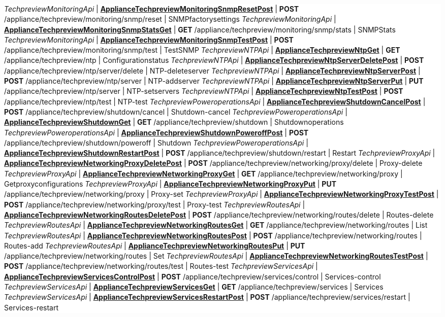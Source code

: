 *TechpreviewMonitoringApi* | [**ApplianceTechpreviewMonitoringSnmpResetPost**](docs/TechpreviewMonitoringApi.md#appliancetechpreviewmonitoringsnmpresetpost) | **POST** /appliance/techpreview/monitoring/snmp/reset | SNMPfactorysettings
*TechpreviewMonitoringApi* | [**ApplianceTechpreviewMonitoringSnmpStatsGet**](docs/TechpreviewMonitoringApi.md#appliancetechpreviewmonitoringsnmpstatsget) | **GET** /appliance/techpreview/monitoring/snmp/stats | SNMPStats
*TechpreviewMonitoringApi* | [**ApplianceTechpreviewMonitoringSnmpTestPost**](docs/TechpreviewMonitoringApi.md#appliancetechpreviewmonitoringsnmptestpost) | **POST** /appliance/techpreview/monitoring/snmp/test | TestSNMP
*TechpreviewNTPApi* | [**ApplianceTechpreviewNtpGet**](docs/TechpreviewNTPApi.md#appliancetechpreviewntpget) | **GET** /appliance/techpreview/ntp | Configurationstatus
*TechpreviewNTPApi* | [**ApplianceTechpreviewNtpServerDeletePost**](docs/TechpreviewNTPApi.md#appliancetechpreviewntpserverdeletepost) | **POST** /appliance/techpreview/ntp/server/delete | NTP-deleteserver
*TechpreviewNTPApi* | [**ApplianceTechpreviewNtpServerPost**](docs/TechpreviewNTPApi.md#appliancetechpreviewntpserverpost) | **POST** /appliance/techpreview/ntp/server | NTP-addserver
*TechpreviewNTPApi* | [**ApplianceTechpreviewNtpServerPut**](docs/TechpreviewNTPApi.md#appliancetechpreviewntpserverput) | **PUT** /appliance/techpreview/ntp/server | NTP-setservers
*TechpreviewNTPApi* | [**ApplianceTechpreviewNtpTestPost**](docs/TechpreviewNTPApi.md#appliancetechpreviewntptestpost) | **POST** /appliance/techpreview/ntp/test | NTP-test
*TechpreviewPoweroperationsApi* | [**ApplianceTechpreviewShutdownCancelPost**](docs/TechpreviewPoweroperationsApi.md#appliancetechpreviewshutdowncancelpost) | **POST** /appliance/techpreview/shutdown/cancel | Shutdown-cancel
*TechpreviewPoweroperationsApi* | [**ApplianceTechpreviewShutdownGet**](docs/TechpreviewPoweroperationsApi.md#appliancetechpreviewshutdownget) | **GET** /appliance/techpreview/shutdown | Shutdownoperations
*TechpreviewPoweroperationsApi* | [**ApplianceTechpreviewShutdownPoweroffPost**](docs/TechpreviewPoweroperationsApi.md#appliancetechpreviewshutdownpoweroffpost) | **POST** /appliance/techpreview/shutdown/poweroff | Shutdown
*TechpreviewPoweroperationsApi* | [**ApplianceTechpreviewShutdownRestartPost**](docs/TechpreviewPoweroperationsApi.md#appliancetechpreviewshutdownrestartpost) | **POST** /appliance/techpreview/shutdown/restart | Restart
*TechpreviewProxyApi* | [**ApplianceTechpreviewNetworkingProxyDeletePost**](docs/TechpreviewProxyApi.md#appliancetechpreviewnetworkingproxydeletepost) | **POST** /appliance/techpreview/networking/proxy/delete | Proxy-delete
*TechpreviewProxyApi* | [**ApplianceTechpreviewNetworkingProxyGet**](docs/TechpreviewProxyApi.md#appliancetechpreviewnetworkingproxyget) | **GET** /appliance/techpreview/networking/proxy | Getproxyconfigurations
*TechpreviewProxyApi* | [**ApplianceTechpreviewNetworkingProxyPut**](docs/TechpreviewProxyApi.md#appliancetechpreviewnetworkingproxyput) | **PUT** /appliance/techpreview/networking/proxy | Proxy-set
*TechpreviewProxyApi* | [**ApplianceTechpreviewNetworkingProxyTestPost**](docs/TechpreviewProxyApi.md#appliancetechpreviewnetworkingproxytestpost) | **POST** /appliance/techpreview/networking/proxy/test | Proxy-test
*TechpreviewRoutesApi* | [**ApplianceTechpreviewNetworkingRoutesDeletePost**](docs/TechpreviewRoutesApi.md#appliancetechpreviewnetworkingroutesdeletepost) | **POST** /appliance/techpreview/networking/routes/delete | Routes-delete
*TechpreviewRoutesApi* | [**ApplianceTechpreviewNetworkingRoutesGet**](docs/TechpreviewRoutesApi.md#appliancetechpreviewnetworkingroutesget) | **GET** /appliance/techpreview/networking/routes | List
*TechpreviewRoutesApi* | [**ApplianceTechpreviewNetworkingRoutesPost**](docs/TechpreviewRoutesApi.md#appliancetechpreviewnetworkingroutespost) | **POST** /appliance/techpreview/networking/routes | Routes-add
*TechpreviewRoutesApi* | [**ApplianceTechpreviewNetworkingRoutesPut**](docs/TechpreviewRoutesApi.md#appliancetechpreviewnetworkingroutesput) | **PUT** /appliance/techpreview/networking/routes | Set
*TechpreviewRoutesApi* | [**ApplianceTechpreviewNetworkingRoutesTestPost**](docs/TechpreviewRoutesApi.md#appliancetechpreviewnetworkingroutestestpost) | **POST** /appliance/techpreview/networking/routes/test | Routes-test
*TechpreviewServicesApi* | [**ApplianceTechpreviewServicesControlPost**](docs/TechpreviewServicesApi.md#appliancetechpreviewservicescontrolpost) | **POST** /appliance/techpreview/services/control | Services-control
*TechpreviewServicesApi* | [**ApplianceTechpreviewServicesGet**](docs/TechpreviewServicesApi.md#appliancetechpreviewservicesget) | **GET** /appliance/techpreview/services | Services
*TechpreviewServicesApi* | [**ApplianceTechpreviewServicesRestartPost**](docs/TechpreviewServicesApi.md#appliancetechpreviewservicesrestartpost) | **POST** /appliance/techpreview/services/restart | Services-restart